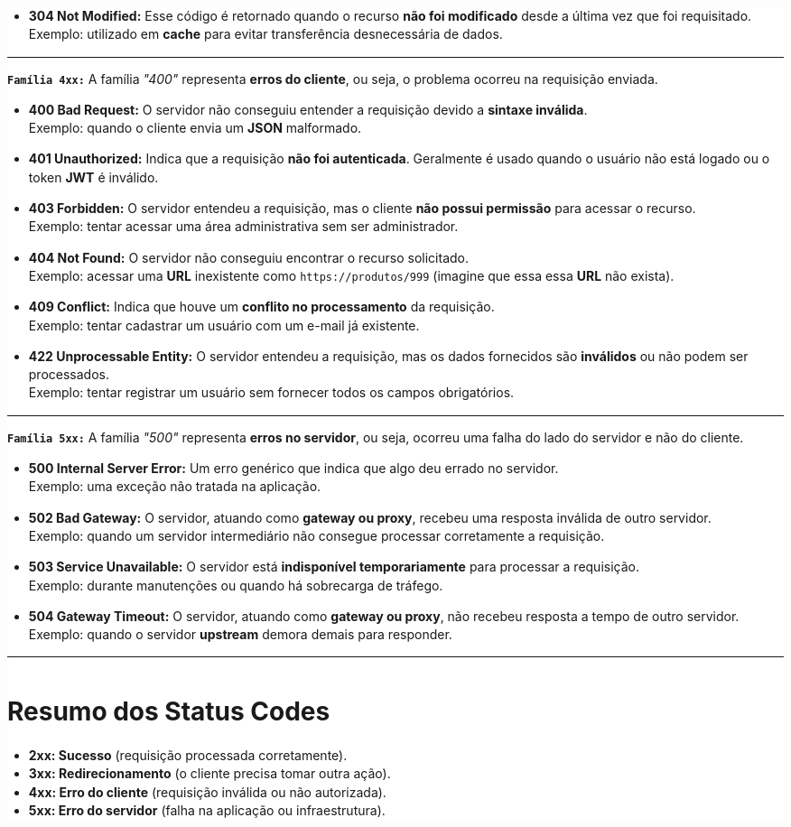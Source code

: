 - **304 Not Modified:** Esse código é retornado quando o recurso **não foi modificado** desde a última vez que foi requisitado.  
Exemplo: utilizado em **cache** para evitar transferência desnecessária de dados.  

---

**`Família 4xx:`** A família _"400"_ representa **erros do cliente**, ou seja, o problema ocorreu na requisição enviada.  

- **400 Bad Request:** O servidor não conseguiu entender a requisição devido a **sintaxe inválida**.  
Exemplo: quando o cliente envia um **JSON** malformado.  

- **401 Unauthorized:** Indica que a requisição **não foi autenticada**. Geralmente é usado quando o usuário não está logado ou o token **JWT** é inválido.  

- **403 Forbidden:** O servidor entendeu a requisição, mas o cliente **não possui permissão** para acessar o recurso.  
Exemplo: tentar acessar uma área administrativa sem ser administrador.  

- **404 Not Found:** O servidor não conseguiu encontrar o recurso solicitado.  
Exemplo: acessar uma **URL** inexistente como `https://produtos/999` (imagine que essa essa **URL** não exista).  

- **409 Conflict:** Indica que houve um **conflito no processamento** da requisição.  
Exemplo: tentar cadastrar um usuário com um e-mail já existente.  

- **422 Unprocessable Entity:** O servidor entendeu a requisição, mas os dados fornecidos são **inválidos** ou não podem ser processados.  
Exemplo: tentar registrar um usuário sem fornecer todos os campos obrigatórios.  

---

**`Família 5xx:`** A família _"500"_ representa **erros no servidor**, ou seja, ocorreu uma falha do lado do servidor e não do cliente.  

- **500 Internal Server Error:** Um erro genérico que indica que algo deu errado no servidor.  
Exemplo: uma exceção não tratada na aplicação.  

- **502 Bad Gateway:** O servidor, atuando como **gateway ou proxy**, recebeu uma resposta inválida de outro servidor.  
Exemplo: quando um servidor intermediário não consegue processar corretamente a requisição.  

- **503 Service Unavailable:** O servidor está **indisponível temporariamente** para processar a requisição.  
Exemplo: durante manutenções ou quando há sobrecarga de tráfego.  

- **504 Gateway Timeout:** O servidor, atuando como **gateway ou proxy**, não recebeu resposta a tempo de outro servidor.  
Exemplo: quando o servidor **upstream** demora demais para responder.

---

# Resumo dos Status Codes
- **2xx: Sucesso** (requisição processada corretamente).  
- **3xx: Redirecionamento** (o cliente precisa tomar outra ação).  
- **4xx: Erro do cliente** (requisição inválida ou não autorizada).  
- **5xx: Erro do servidor** (falha na aplicação ou infraestrutura).  
